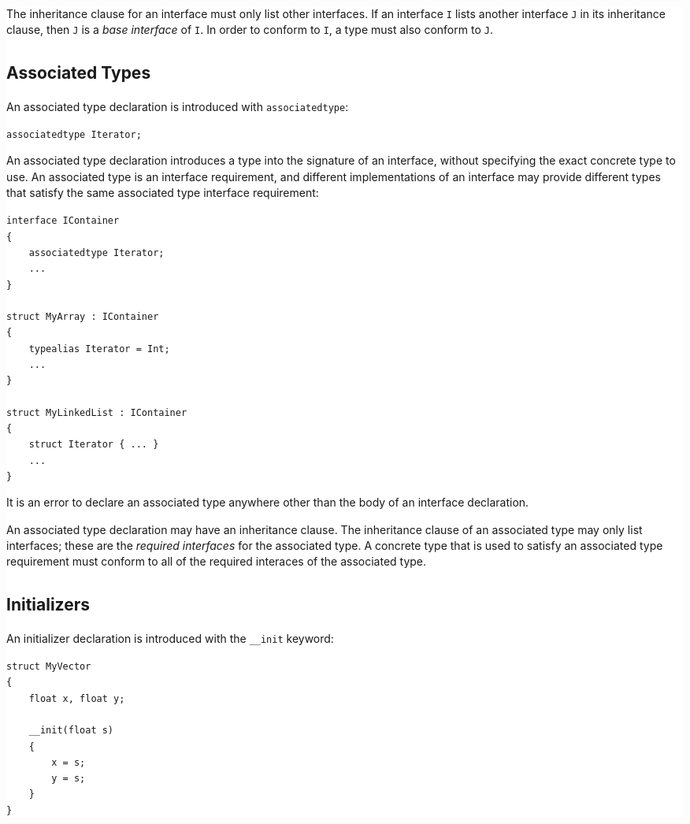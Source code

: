 The inheritance clause for an interface must only list other interfaces.
If an interface `I` lists another interface `J` in its inheritance clause, then `J` is a _base interface_ of `I`.
In order to conform to `I`, a type must also conform to `J`.

Associated Types
----------------

An associated type declaration is introduced with `associatedtype`:

```hlsl
associatedtype Iterator;
```

An associated type declaration introduces a type into the signature of an interface, without specifying the exact concrete type to use.
An associated type is an interface requirement, and different implementations of an interface may provide different types that satisfy the same associated type interface requirement:

```
interface IContainer
{
    associatedtype Iterator;
    ...
}

struct MyArray : IContainer
{
    typealias Iterator = Int;
    ...
}

struct MyLinkedList : IContainer
{
    struct Iterator { ... }
    ...
}
```

It is an error to declare an associated type anywhere other than the body of an interface declaration.

An associated type declaration may have an inheritance clause.
The inheritance clause of an associated type may only list interfaces; these are the _required interfaces_ for the associated type.
A concrete type that is used to satisfy an associated type requirement must conform to all of the required interaces of the associated type.

Initializers
------------

An initializer declaration is introduced with the `__init` keyword:

```hlsl
struct MyVector
{
    float x, float y;

    __init(float s)
    {
        x = s;
        y = s;
    }
}
```
